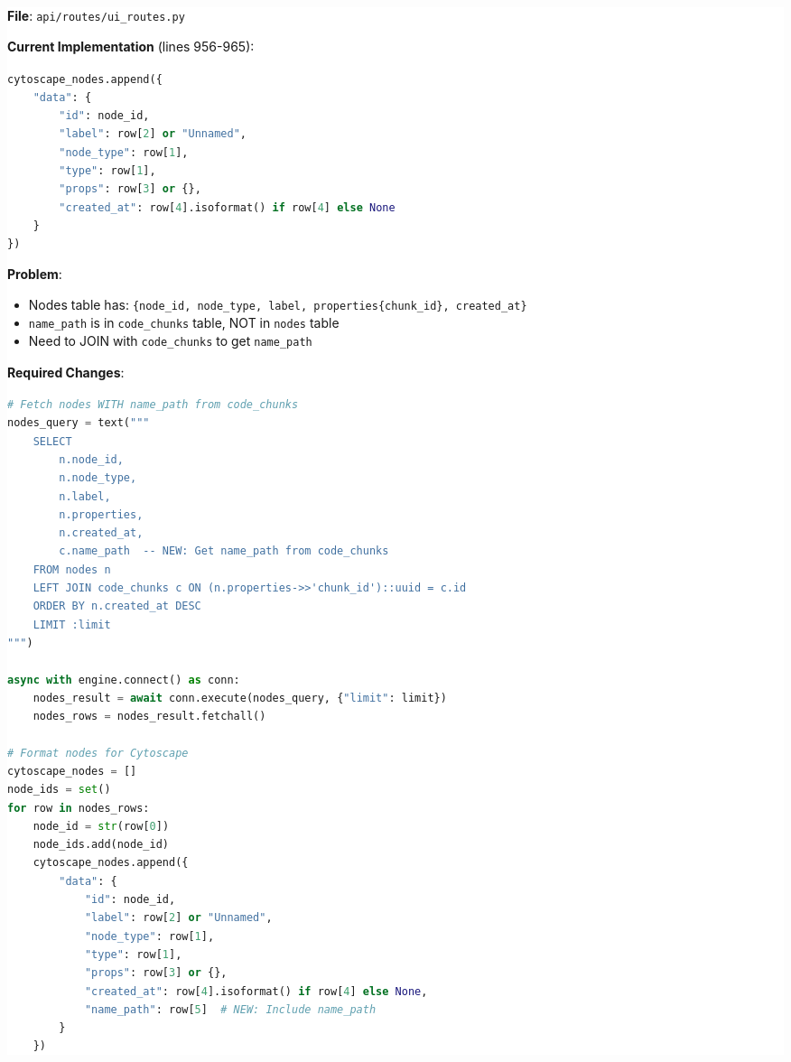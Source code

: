 **File**: `api/routes/ui_routes.py`

**Current Implementation** (lines 956-965):
```python
cytoscape_nodes.append({
    "data": {
        "id": node_id,
        "label": row[2] or "Unnamed",
        "node_type": row[1],
        "type": row[1],
        "props": row[3] or {},
        "created_at": row[4].isoformat() if row[4] else None
    }
})
```

**Problem**:
- Nodes table has: `{node_id, node_type, label, properties{chunk_id}, created_at}`
- `name_path` is in `code_chunks` table, NOT in `nodes` table
- Need to JOIN with `code_chunks` to get `name_path`

**Required Changes**:

```python
# Fetch nodes WITH name_path from code_chunks
nodes_query = text("""
    SELECT
        n.node_id,
        n.node_type,
        n.label,
        n.properties,
        n.created_at,
        c.name_path  -- NEW: Get name_path from code_chunks
    FROM nodes n
    LEFT JOIN code_chunks c ON (n.properties->>'chunk_id')::uuid = c.id
    ORDER BY n.created_at DESC
    LIMIT :limit
""")

async with engine.connect() as conn:
    nodes_result = await conn.execute(nodes_query, {"limit": limit})
    nodes_rows = nodes_result.fetchall()

# Format nodes for Cytoscape
cytoscape_nodes = []
node_ids = set()
for row in nodes_rows:
    node_id = str(row[0])
    node_ids.add(node_id)
    cytoscape_nodes.append({
        "data": {
            "id": node_id,
            "label": row[2] or "Unnamed",
            "node_type": row[1],
            "type": row[1],
            "props": row[3] or {},
            "created_at": row[4].isoformat() if row[4] else None,
            "name_path": row[5]  # NEW: Include name_path
        }
    })
```
